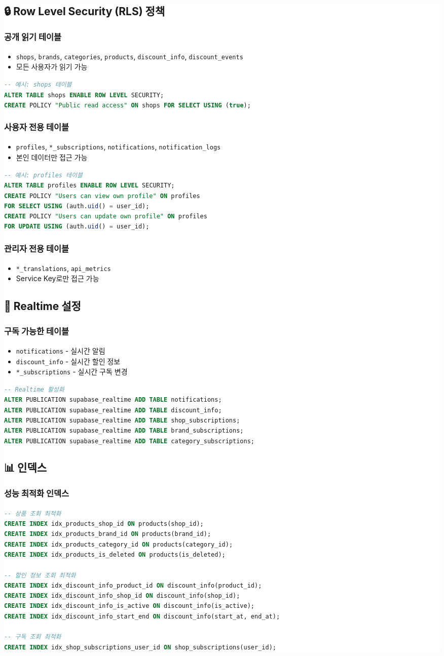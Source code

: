 ## 🔒 Row Level Security (RLS) 정책

### 공개 읽기 테이블
- `shops`, `brands`, `categories`, `products`, `discount_info`, `discount_events`
- 모든 사용자가 읽기 가능

```sql
-- 예시: shops 테이블
ALTER TABLE shops ENABLE ROW LEVEL SECURITY;
CREATE POLICY "Public read access" ON shops FOR SELECT USING (true);
```

### 사용자 전용 테이블
- `profiles`, `*_subscriptions`, `notifications`, `notification_logs`
- 본인 데이터만 접근 가능

```sql
-- 예시: profiles 테이블
ALTER TABLE profiles ENABLE ROW LEVEL SECURITY;
CREATE POLICY "Users can view own profile" ON profiles 
FOR SELECT USING (auth.uid() = user_id);
CREATE POLICY "Users can update own profile" ON profiles 
FOR UPDATE USING (auth.uid() = user_id);
```

### 관리자 전용 테이블
- `*_translations`, `api_metrics`
- Service Key로만 접근 가능

## 🔴 Realtime 설정

### 구독 가능한 테이블
- `notifications` - 실시간 알림
- `discount_info` - 실시간 할인 정보
- `*_subscriptions` - 실시간 구독 변경

```sql
-- Realtime 활성화
ALTER PUBLICATION supabase_realtime ADD TABLE notifications;
ALTER PUBLICATION supabase_realtime ADD TABLE discount_info;
ALTER PUBLICATION supabase_realtime ADD TABLE shop_subscriptions;
ALTER PUBLICATION supabase_realtime ADD TABLE brand_subscriptions;
ALTER PUBLICATION supabase_realtime ADD TABLE category_subscriptions;
```

## 📊 인덱스

### 성능 최적화 인덱스
```sql
-- 상품 조회 최적화
CREATE INDEX idx_products_shop_id ON products(shop_id);
CREATE INDEX idx_products_brand_id ON products(brand_id);
CREATE INDEX idx_products_category_id ON products(category_id);
CREATE INDEX idx_products_is_deleted ON products(is_deleted);

-- 할인 정보 조회 최적화
CREATE INDEX idx_discount_info_product_id ON discount_info(product_id);
CREATE INDEX idx_discount_info_shop_id ON discount_info(shop_id);
CREATE INDEX idx_discount_info_is_active ON discount_info(is_active);
CREATE INDEX idx_discount_info_start_end ON discount_info(start_at, end_at);

-- 구독 조회 최적화
CREATE INDEX idx_shop_subscriptions_user_id ON shop_subscriptions(user_id);
```
